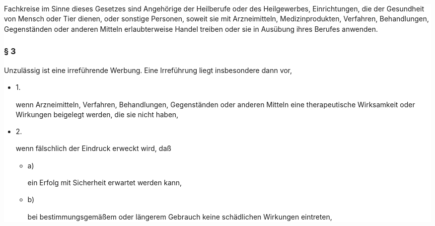 <div class="jurAbsatz">

Fachkreise im Sinne dieses Gesetzes sind Angehörige der Heilberufe oder
des Heilgewerbes, Einrichtungen, die der Gesundheit von Mensch oder Tier
dienen, oder sonstige Personen, soweit sie mit Arzneimitteln,
Medizinprodukten, Verfahren, Behandlungen, Gegenständen oder anderen
Mitteln erlaubterweise Handel treiben oder sie in Ausübung ihres Berufes
anwenden.

</div>

</div>

</div>

</div>

<span id="BJNR006049965BJNE000810126.html"></span>

### § 3  

<div>

<div class="jnhtml">

<div>

<div class="jurAbsatz">

Unzulässig ist eine irreführende Werbung. Eine Irreführung liegt
insbesondere dann vor,

  - 1\.
    
    <div style="">
    
    wenn Arzneimitteln, Verfahren, Behandlungen, Gegenständen oder
    anderen Mitteln eine therapeutische Wirksamkeit oder Wirkungen
    beigelegt werden, die sie nicht haben,
    
    </div>

  - 2\.
    
    <div style="">
    
    wenn fälschlich der Eindruck erweckt wird, daß
    
      - a)
        
        <div style="">
        
        ein Erfolg mit Sicherheit erwartet werden kann,
        
        </div>
    
      - b)
        
        <div style="">
        
        bei bestimmungsgemäßem oder längerem Gebrauch keine schädlichen
        Wirkungen eintreten,
        